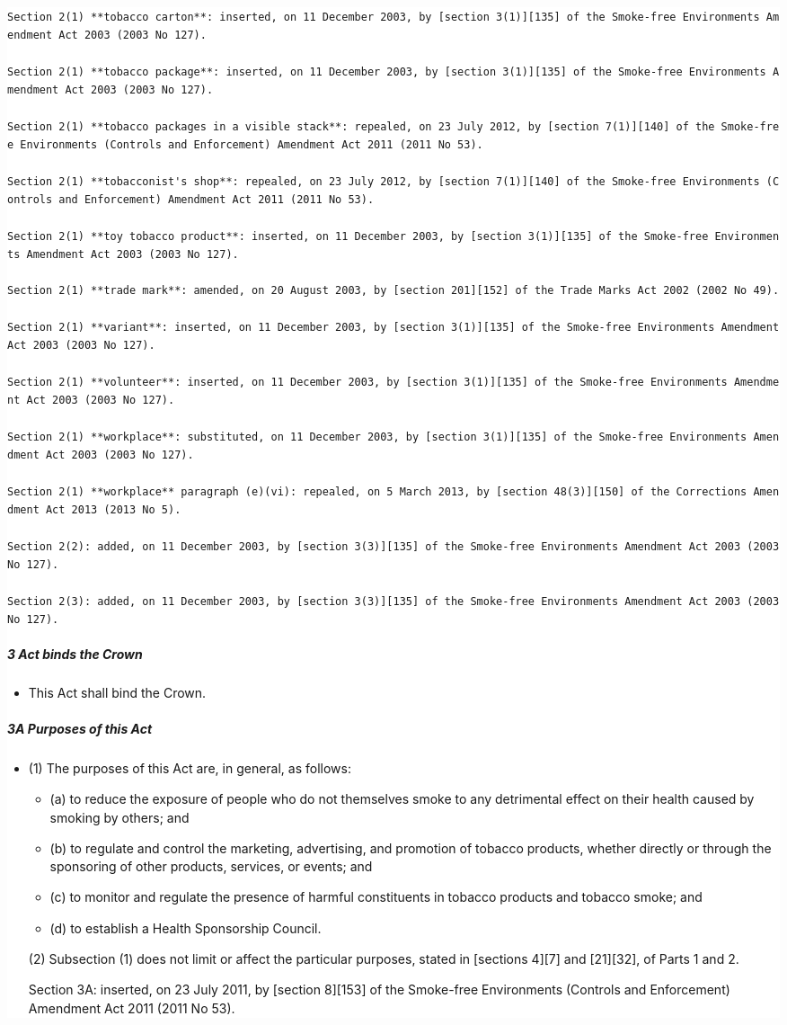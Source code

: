     Section 2(1) **tobacco carton**: inserted, on 11 December 2003, by [section 3(1)][135] of the Smoke-free Environments Amendment Act 2003 (2003 No 127).
    
    Section 2(1) **tobacco package**: inserted, on 11 December 2003, by [section 3(1)][135] of the Smoke-free Environments Amendment Act 2003 (2003 No 127).
    
    Section 2(1) **tobacco packages in a visible stack**: repealed, on 23 July 2012, by [section 7(1)][140] of the Smoke-free Environments (Controls and Enforcement) Amendment Act 2011 (2011 No 53).
    
    Section 2(1) **tobacconist's shop**: repealed, on 23 July 2012, by [section 7(1)][140] of the Smoke-free Environments (Controls and Enforcement) Amendment Act 2011 (2011 No 53).
    
    Section 2(1) **toy tobacco product**: inserted, on 11 December 2003, by [section 3(1)][135] of the Smoke-free Environments Amendment Act 2003 (2003 No 127).
    
    Section 2(1) **trade mark**: amended, on 20 August 2003, by [section 201][152] of the Trade Marks Act 2002 (2002 No 49).
    
    Section 2(1) **variant**: inserted, on 11 December 2003, by [section 3(1)][135] of the Smoke-free Environments Amendment Act 2003 (2003 No 127).
    
    Section 2(1) **volunteer**: inserted, on 11 December 2003, by [section 3(1)][135] of the Smoke-free Environments Amendment Act 2003 (2003 No 127).
    
    Section 2(1) **workplace**: substituted, on 11 December 2003, by [section 3(1)][135] of the Smoke-free Environments Amendment Act 2003 (2003 No 127).
    
    Section 2(1) **workplace** paragraph (e)(vi): repealed, on 5 March 2013, by [section 48(3)][150] of the Corrections Amendment Act 2013 (2013 No 5).
    
    Section 2(2): added, on 11 December 2003, by [section 3(3)][135] of the Smoke-free Environments Amendment Act 2003 (2003 No 127).
    
    Section 2(3): added, on 11 December 2003, by [section 3(3)][135] of the Smoke-free Environments Amendment Act 2003 (2003 No 127).

##### 3 Act binds the Crown
    
*   This Act shall bind the Crown.

##### 3A Purposes of this Act
    
*   (1) The purposes of this Act are, in general, as follows:
        
    *   (a) to reduce the exposure of people who do not themselves smoke to any detrimental effect on their health caused by smoking by others; and 
    
    *   (b) to regulate and control the marketing, advertising, and promotion of tobacco products, whether directly or through the sponsoring of other products, services, or events; and
    
    *   (c) to monitor and regulate the presence of harmful constituents in tobacco products and tobacco smoke; and
    
    *   (d) to establish a Health Sponsorship Council.
    
    (2) Subsection (1) does not limit or affect the particular purposes, stated in [sections 4][7] and [21][32], of Parts 1 and 2\.
    
    Section 3A: inserted, on 23 July 2011, by [section 8][153] of the Smoke-free Environments (Controls and Enforcement) Amendment Act 2011 (2011 No 53).
